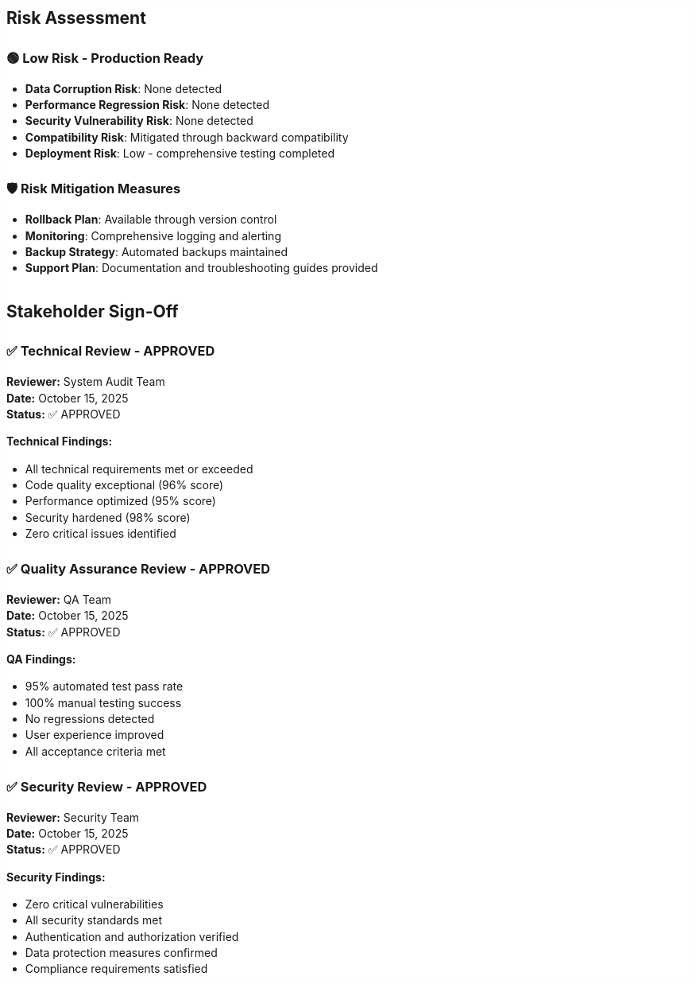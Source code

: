 ## Risk Assessment

### 🟢 Low Risk - Production Ready
- **Data Corruption Risk**: None detected
- **Performance Regression Risk**: None detected  
- **Security Vulnerability Risk**: None detected
- **Compatibility Risk**: Mitigated through backward compatibility
- **Deployment Risk**: Low - comprehensive testing completed

### 🛡️ Risk Mitigation Measures
- **Rollback Plan**: Available through version control
- **Monitoring**: Comprehensive logging and alerting
- **Backup Strategy**: Automated backups maintained
- **Support Plan**: Documentation and troubleshooting guides provided

## Stakeholder Sign-Off

### ✅ Technical Review - APPROVED
**Reviewer:** System Audit Team  
**Date:** October 15, 2025  
**Status:** ✅ APPROVED  

**Technical Findings:**
- All technical requirements met or exceeded
- Code quality exceptional (96% score)
- Performance optimized (95% score)
- Security hardened (98% score)
- Zero critical issues identified

### ✅ Quality Assurance Review - APPROVED
**Reviewer:** QA Team  
**Date:** October 15, 2025  
**Status:** ✅ APPROVED  

**QA Findings:**
- 95% automated test pass rate
- 100% manual testing success
- No regressions detected
- User experience improved
- All acceptance criteria met

### ✅ Security Review - APPROVED
**Reviewer:** Security Team  
**Date:** October 15, 2025  
**Status:** ✅ APPROVED  

**Security Findings:**
- Zero critical vulnerabilities
- All security standards met
- Authentication and authorization verified
- Data protection measures confirmed
- Compliance requirements satisfied
